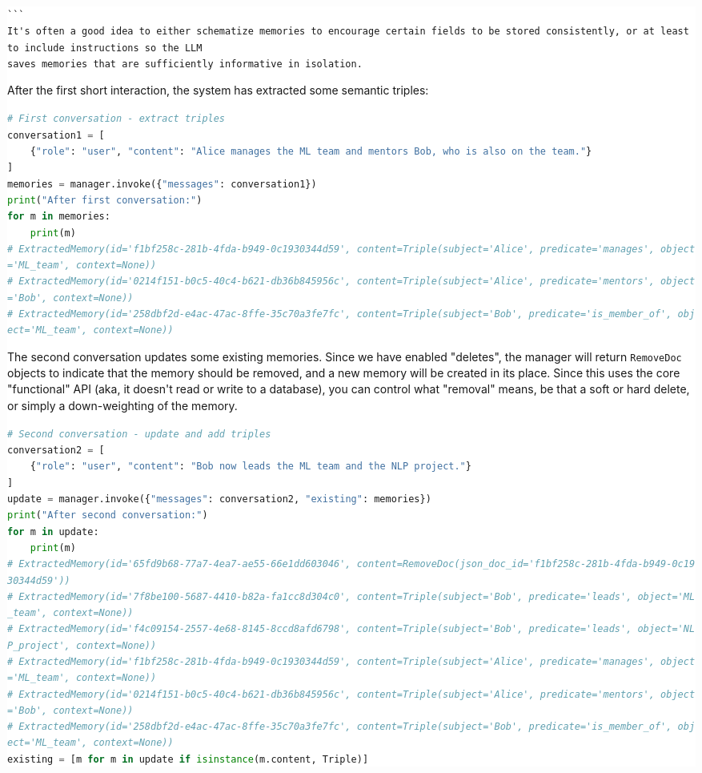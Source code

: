     ```
    It's often a good idea to either schematize memories to encourage certain fields to be stored consistently, or at least to include instructions so the LLM
    saves memories that are sufficiently informative in isolation.

After the first short interaction, the system has extracted some semantic triples:

```python
# First conversation - extract triples
conversation1 = [
    {"role": "user", "content": "Alice manages the ML team and mentors Bob, who is also on the team."}
]
memories = manager.invoke({"messages": conversation1})
print("After first conversation:")
for m in memories:
    print(m)
# ExtractedMemory(id='f1bf258c-281b-4fda-b949-0c1930344d59', content=Triple(subject='Alice', predicate='manages', object='ML_team', context=None))
# ExtractedMemory(id='0214f151-b0c5-40c4-b621-db36b845956c', content=Triple(subject='Alice', predicate='mentors', object='Bob', context=None))
# ExtractedMemory(id='258dbf2d-e4ac-47ac-8ffe-35c70a3fe7fc', content=Triple(subject='Bob', predicate='is_member_of', object='ML_team', context=None))
```

The second conversation updates some existing memories. Since we have enabled "deletes", the manager will return `RemoveDoc` objects to indicate that the memory should be removed, and a new memory will be created in its place. Since this uses the core "functional" API (aka, it doesn't read or write to a database), you can control what "removal" means, be that a soft or hard delete, or simply a down-weighting of the memory.

```python
# Second conversation - update and add triples
conversation2 = [
    {"role": "user", "content": "Bob now leads the ML team and the NLP project."}
]
update = manager.invoke({"messages": conversation2, "existing": memories})
print("After second conversation:")
for m in update:
    print(m)
# ExtractedMemory(id='65fd9b68-77a7-4ea7-ae55-66e1dd603046', content=RemoveDoc(json_doc_id='f1bf258c-281b-4fda-b949-0c1930344d59'))
# ExtractedMemory(id='7f8be100-5687-4410-b82a-fa1cc8d304c0', content=Triple(subject='Bob', predicate='leads', object='ML_team', context=None))
# ExtractedMemory(id='f4c09154-2557-4e68-8145-8ccd8afd6798', content=Triple(subject='Bob', predicate='leads', object='NLP_project', context=None))
# ExtractedMemory(id='f1bf258c-281b-4fda-b949-0c1930344d59', content=Triple(subject='Alice', predicate='manages', object='ML_team', context=None))
# ExtractedMemory(id='0214f151-b0c5-40c4-b621-db36b845956c', content=Triple(subject='Alice', predicate='mentors', object='Bob', context=None))
# ExtractedMemory(id='258dbf2d-e4ac-47ac-8ffe-35c70a3fe7fc', content=Triple(subject='Bob', predicate='is_member_of', object='ML_team', context=None))
existing = [m for m in update if isinstance(m.content, Triple)]
```
